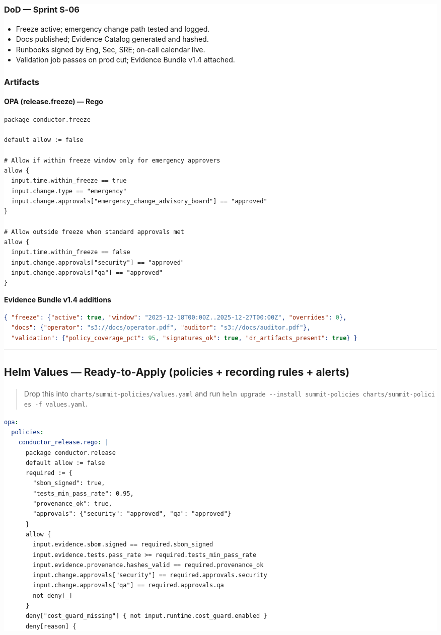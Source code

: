 ### DoD — Sprint S‑06
- Freeze active; emergency change path tested and logged.
- Docs published; Evidence Catalog generated and hashed.
- Runbooks signed by Eng, Sec, SRE; on‑call calendar live.
- Validation job passes on prod cut; Evidence Bundle v1.4 attached.

### Artifacts
**OPA (release.freeze) — Rego**
```rego
package conductor.freeze

default allow := false

# Allow if within freeze window only for emergency approvers
allow {
  input.time.within_freeze == true
  input.change.type == "emergency"
  input.change.approvals["emergency_change_advisory_board"] == "approved"
}

# Allow outside freeze when standard approvals met
allow {
  input.time.within_freeze == false
  input.change.approvals["security"] == "approved"
  input.change.approvals["qa"] == "approved"
}
```

**Evidence Bundle v1.4 additions**
```json
{ "freeze": {"active": true, "window": "2025-12-18T00:00Z..2025-12-27T00:00Z", "overrides": 0},
  "docs": {"operator": "s3://docs/operator.pdf", "auditor": "s3://docs/auditor.pdf"},
  "validation": {"policy_coverage_pct": 95, "signatures_ok": true, "dr_artifacts_present": true} }
```

---

## Helm Values — **Ready-to-Apply** (policies + recording rules + alerts)
> Drop this into `charts/summit-policies/values.yaml` and run `helm upgrade --install summit-policies charts/summit-policies -f values.yaml`.

```yaml
opa:
  policies:
    conductor_release.rego: |
      package conductor.release
      default allow := false
      required := {
        "sbom_signed": true,
        "tests_min_pass_rate": 0.95,
        "provenance_ok": true,
        "approvals": {"security": "approved", "qa": "approved"}
      }
      allow {
        input.evidence.sbom.signed == required.sbom_signed
        input.evidence.tests.pass_rate >= required.tests_min_pass_rate
        input.evidence.provenance.hashes_valid == required.provenance_ok
        input.change.approvals["security"] == required.approvals.security
        input.change.approvals["qa"] == required.approvals.qa
        not deny[_]
      }
      deny["cost_guard_missing"] { not input.runtime.cost_guard.enabled }
      deny[reason] {
```